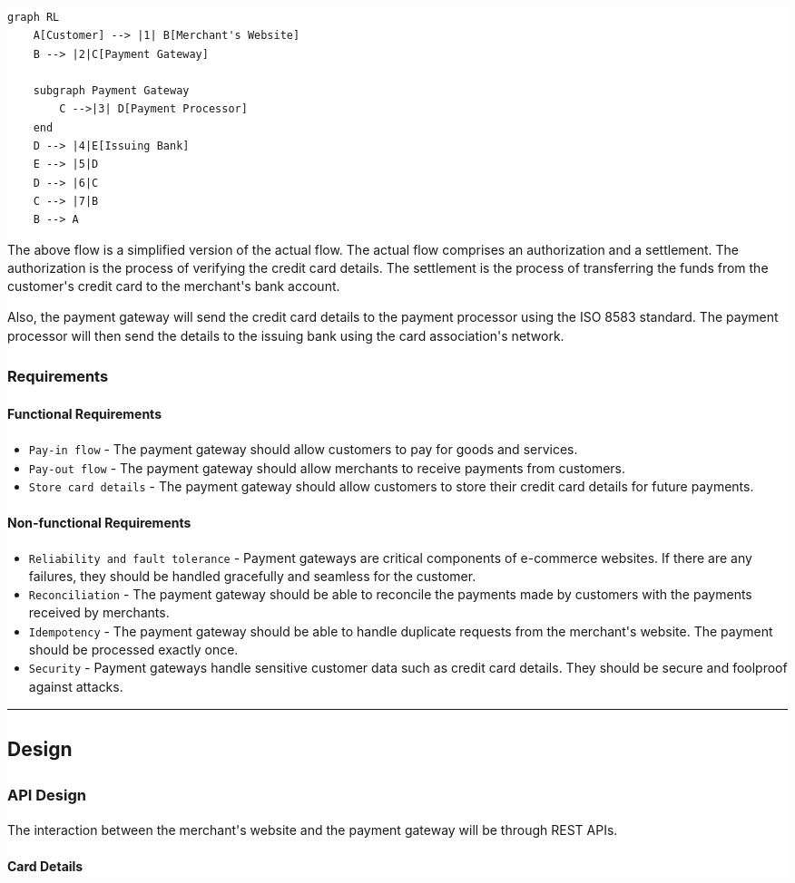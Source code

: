 ```mermaid
graph RL
    A[Customer] --> |1| B[Merchant's Website]
    B --> |2|C[Payment Gateway]

    subgraph Payment Gateway
        C -->|3| D[Payment Processor]
    end
    D --> |4|E[Issuing Bank]
    E --> |5|D
    D --> |6|C
    C --> |7|B
    B --> A
```
The above flow is a simplified version of the actual flow. The actual flow comprises an authorization and a settlement. The authorization is the process of verifying the credit card details. The settlement is the process of transferring the funds from the customer's credit card to the merchant's bank account.

Also, the payment gateway will send the credit card details to the payment processor using the ISO 8583 standard. The payment processor will then send the details to the issuing bank using the card association's network.

### Requirements

#### Functional Requirements

- `Pay-in flow` - The payment gateway should allow customers to pay for goods and services.
- `Pay-out flow` - The payment gateway should allow merchants to receive payments from customers.
- `Store card details` - The payment gateway should allow customers to store their credit card details for future payments.

#### Non-functional Requirements

- `Reliability and fault tolerance` - Payment gateways are critical components of e-commerce websites. If there are any failures, they should be handled gracefully and seamless for the customer.
- `Reconciliation` - The payment gateway should be able to reconcile the payments made by customers with the payments received by merchants.
- `Idempotency` - The payment gateway should be able to handle duplicate requests from the merchant's website. The payment should be processed exactly once.
- `Security` - Payment gateways handle sensitive customer data such as credit card details. They should be secure and foolproof against attacks.

---

## Design

### API Design

The interaction between the merchant's website and the payment gateway will be through REST APIs. 

#### Card Details
